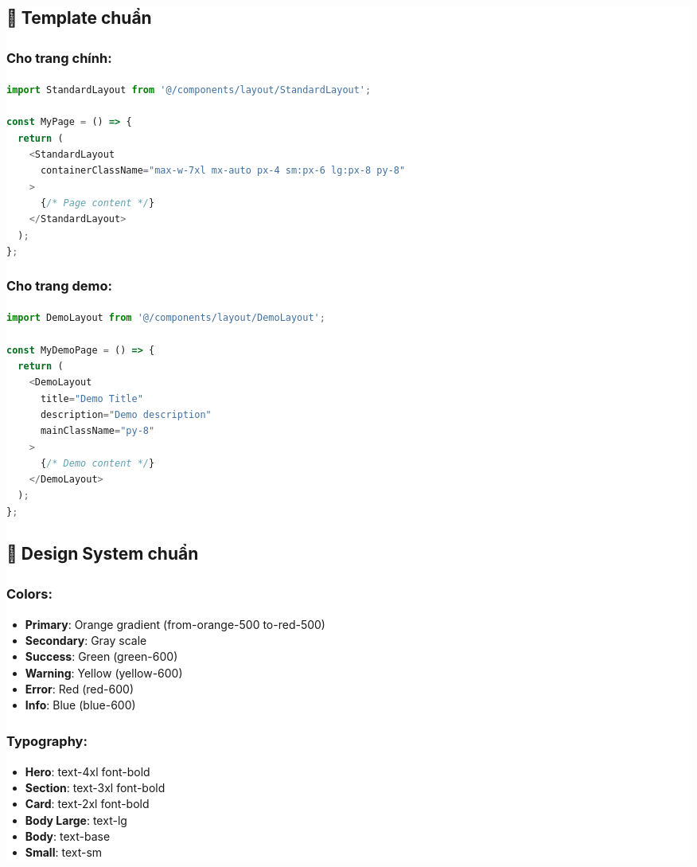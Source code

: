 ## 📝 Template chuẩn

### Cho trang chính:
```typescript
import StandardLayout from '@/components/layout/StandardLayout';

const MyPage = () => {
  return (
    <StandardLayout
      containerClassName="max-w-7xl mx-auto px-4 sm:px-6 lg:px-8 py-8"
    >
      {/* Page content */}
    </StandardLayout>
  );
};
```

### Cho trang demo:
```typescript
import DemoLayout from '@/components/layout/DemoLayout';

const MyDemoPage = () => {
  return (
    <DemoLayout
      title="Demo Title"
      description="Demo description"
      mainClassName="py-8"
    >
      {/* Demo content */}
    </DemoLayout>
  );
};
```

## 🎨 Design System chuẩn

### Colors:
- **Primary**: Orange gradient (from-orange-500 to-red-500)
- **Secondary**: Gray scale
- **Success**: Green (green-600)
- **Warning**: Yellow (yellow-600)
- **Error**: Red (red-600)
- **Info**: Blue (blue-600)

### Typography:
- **Hero**: text-4xl font-bold
- **Section**: text-3xl font-bold  
- **Card**: text-2xl font-bold
- **Body Large**: text-lg
- **Body**: text-base
- **Small**: text-sm
